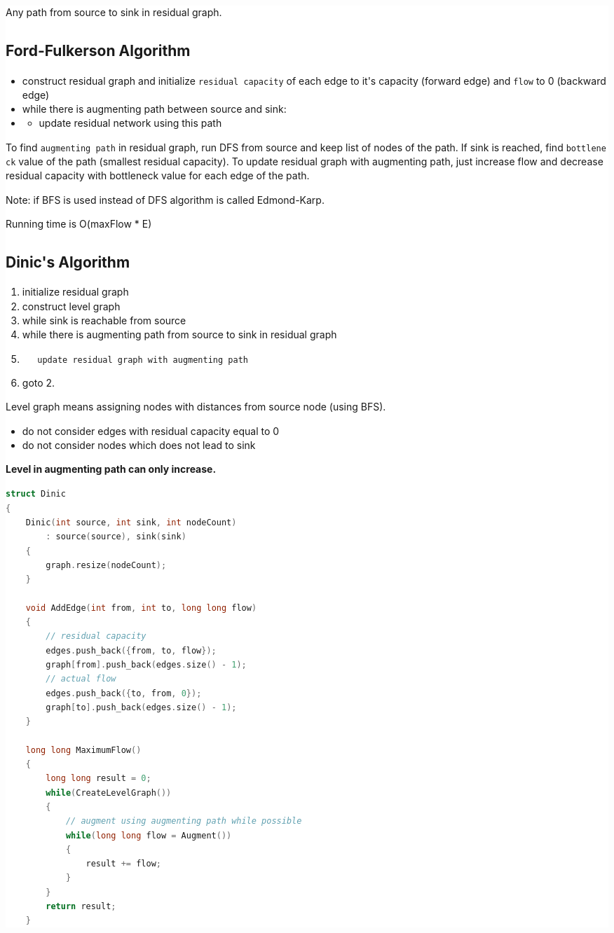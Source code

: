 Any path from source to sink in residual graph.

## Ford-Fulkerson Algorithm

* construct residual graph and initialize `residual capacity` of each edge to it's capacity (forward edge) and `flow` to 0 (backward edge)
* while there is augmenting path between source and sink:
* * update residual network using this path

To find `augmenting path` in residual graph, run DFS from source and keep list of nodes of the path. If sink is reached, find `bottleneck` value of the path (smallest residual capacity).
To update residual graph with augmenting path, just increase flow and decrease residual capacity with bottleneck value for each edge of the path.

Note: if BFS is used instead of DFS algorithm is called Edmond-Karp.

Running time is O(maxFlow * E)

## Dinic's Algorithm

1. initialize residual graph
2. construct level graph
3. while sink is reachable from source
4.    while there is augmenting path from source to sink in residual graph
5.        update residual graph with augmenting path
6.    goto 2.

Level graph means assigning nodes with distances from source node (using BFS).
* do not consider edges with residual capacity equal to 0
* do not consider nodes which does not lead to sink

__Level in augmenting path can only increase.__

```c++
struct Dinic
{
    Dinic(int source, int sink, int nodeCount)
        : source(source), sink(sink)
    {
        graph.resize(nodeCount);
    }

    void AddEdge(int from, int to, long long flow)
    {
        // residual capacity
        edges.push_back({from, to, flow});
        graph[from].push_back(edges.size() - 1);
        // actual flow
        edges.push_back({to, from, 0});
        graph[to].push_back(edges.size() - 1);
    }

    long long MaximumFlow()
    {
        long long result = 0;
        while(CreateLevelGraph())
        {
            // augment using augmenting path while possible
            while(long long flow = Augment())
            {
                result += flow;
            }
        }
        return result;
    }

```